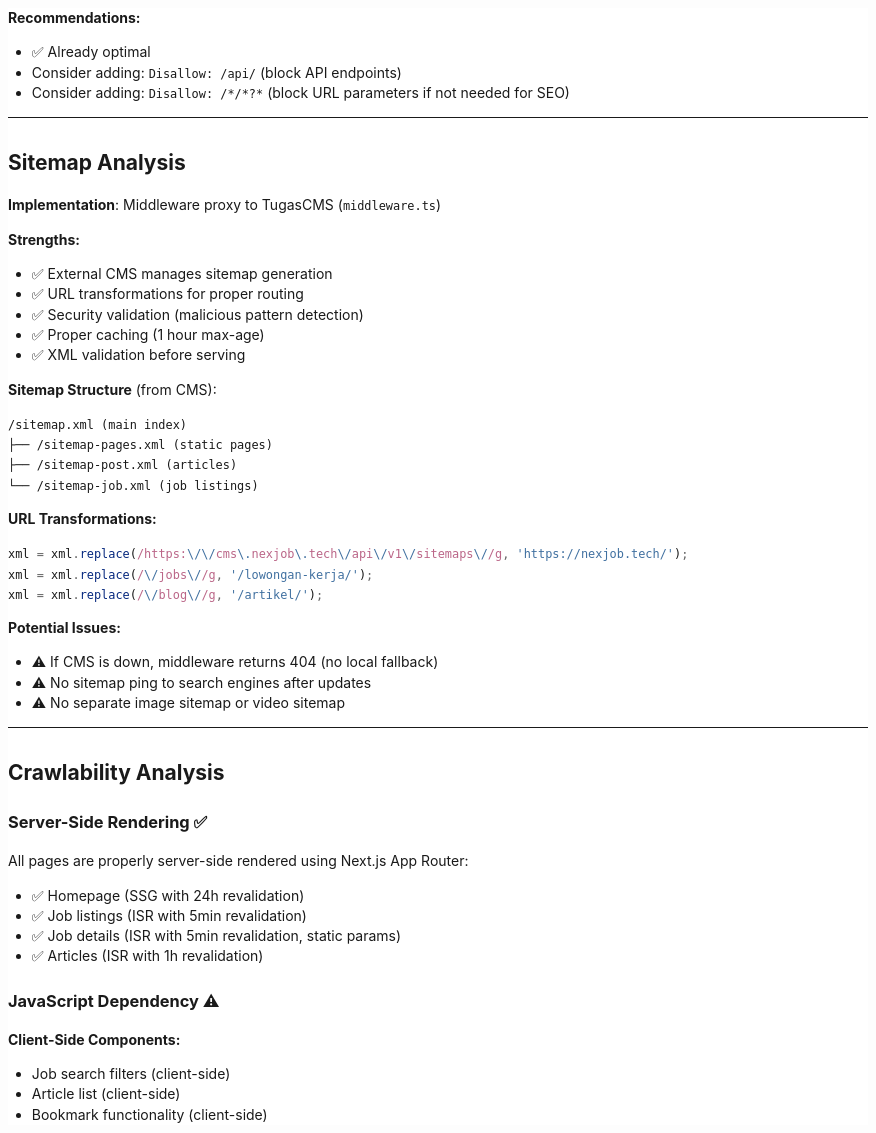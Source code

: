 **Recommendations:**
- ✅ Already optimal
- Consider adding: `Disallow: /api/` (block API endpoints)
- Consider adding: `Disallow: /*/*?*` (block URL parameters if not needed for SEO)

---

## Sitemap Analysis

**Implementation**: Middleware proxy to TugasCMS (`middleware.ts`)

**Strengths:**
- ✅ External CMS manages sitemap generation
- ✅ URL transformations for proper routing
- ✅ Security validation (malicious pattern detection)
- ✅ Proper caching (1 hour max-age)
- ✅ XML validation before serving

**Sitemap Structure** (from CMS):
```
/sitemap.xml (main index)
├── /sitemap-pages.xml (static pages)
├── /sitemap-post.xml (articles)
└── /sitemap-job.xml (job listings)
```

**URL Transformations:**
```javascript
xml = xml.replace(/https:\/\/cms\.nexjob\.tech\/api\/v1\/sitemaps\//g, 'https://nexjob.tech/');
xml = xml.replace(/\/jobs\//g, '/lowongan-kerja/');
xml = xml.replace(/\/blog\//g, '/artikel/');
```

**Potential Issues:**
- ⚠️ If CMS is down, middleware returns 404 (no local fallback)
- ⚠️ No sitemap ping to search engines after updates
- ⚠️ No separate image sitemap or video sitemap

---

## Crawlability Analysis

### Server-Side Rendering ✅

All pages are properly server-side rendered using Next.js App Router:
- ✅ Homepage (SSG with 24h revalidation)
- ✅ Job listings (ISR with 5min revalidation)
- ✅ Job details (ISR with 5min revalidation, static params)
- ✅ Articles (ISR with 1h revalidation)

### JavaScript Dependency ⚠️

**Client-Side Components:**
- Job search filters (client-side)
- Article list (client-side)
- Bookmark functionality (client-side)
